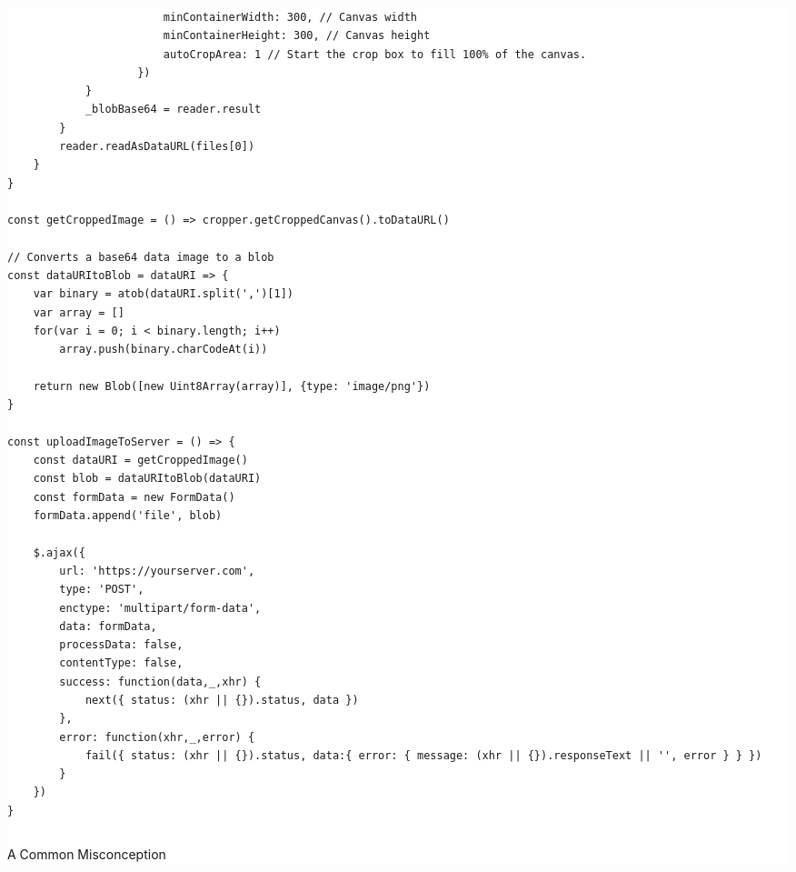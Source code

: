 ```
						minContainerWidth: 300, // Canvas width
						minContainerHeight: 300, // Canvas height
						autoCropArea: 1 // Start the crop box to fill 100% of the canvas.
					})
			}
			_blobBase64 = reader.result
		}
		reader.readAsDataURL(files[0])
	}
}

const getCroppedImage = () => cropper.getCroppedCanvas().toDataURL()

// Converts a base64 data image to a blob
const dataURItoBlob = dataURI => {
	var binary = atob(dataURI.split(',')[1])
	var array = []
	for(var i = 0; i < binary.length; i++)
		array.push(binary.charCodeAt(i))
	
	return new Blob([new Uint8Array(array)], {type: 'image/png'})
}

const uploadImageToServer = () => {
	const dataURI = getCroppedImage()
	const blob = dataURItoBlob(dataURI)
	const formData = new FormData()
	formData.append('file', blob)

	$.ajax({
		url: 'https://yourserver.com',
		type: 'POST',
		enctype: 'multipart/form-data',
		data: formData,
		processData: false,
		contentType: false,
		success: function(data,_,xhr) {
			next({ status: (xhr || {}).status, data })
		},
		error: function(xhr,_,error) {
			fail({ status: (xhr || {}).status, data:{ error: { message: (xhr || {}).responseText || '', error } } })
		}
	})
}
   ``` 


##
##

A Common Misconception

